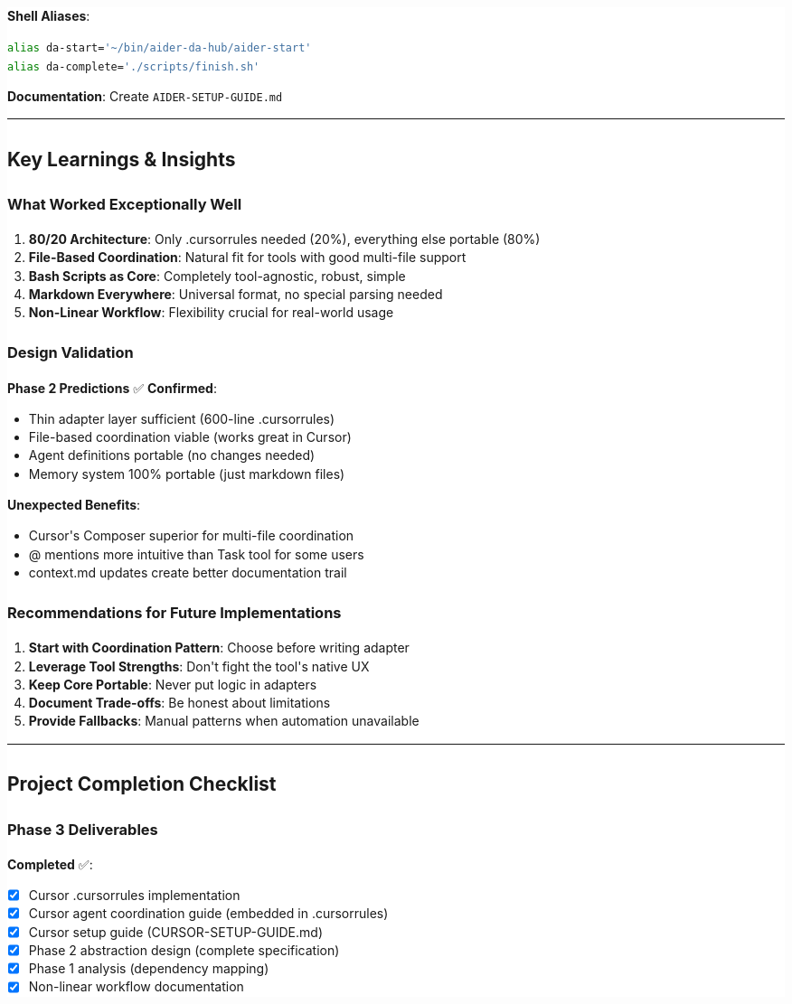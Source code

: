 **Shell Aliases**:
```bash
alias da-start='~/bin/aider-da-hub/aider-start'
alias da-complete='./scripts/finish.sh'
```

**Documentation**: Create `AIDER-SETUP-GUIDE.md`

---

## Key Learnings & Insights

### What Worked Exceptionally Well

1. **80/20 Architecture**: Only .cursorrules needed (20%), everything else portable (80%)
2. **File-Based Coordination**: Natural fit for tools with good multi-file support
3. **Bash Scripts as Core**: Completely tool-agnostic, robust, simple
4. **Markdown Everywhere**: Universal format, no special parsing needed
5. **Non-Linear Workflow**: Flexibility crucial for real-world usage

### Design Validation

**Phase 2 Predictions** ✅ **Confirmed**:
- Thin adapter layer sufficient (600-line .cursorrules)
- File-based coordination viable (works great in Cursor)
- Agent definitions portable (no changes needed)
- Memory system 100% portable (just markdown files)

**Unexpected Benefits**:
- Cursor's Composer superior for multi-file coordination
- @ mentions more intuitive than Task tool for some users
- context.md updates create better documentation trail

### Recommendations for Future Implementations

1. **Start with Coordination Pattern**: Choose before writing adapter
2. **Leverage Tool Strengths**: Don't fight the tool's native UX
3. **Keep Core Portable**: Never put logic in adapters
4. **Document Trade-offs**: Be honest about limitations
5. **Provide Fallbacks**: Manual patterns when automation unavailable

---

## Project Completion Checklist

### Phase 3 Deliverables

**Completed** ✅:
- [x] Cursor .cursorrules implementation
- [x] Cursor agent coordination guide (embedded in .cursorrules)
- [x] Cursor setup guide (CURSOR-SETUP-GUIDE.md)
- [x] Phase 2 abstraction design (complete specification)
- [x] Phase 1 analysis (dependency mapping)
- [x] Non-linear workflow documentation
